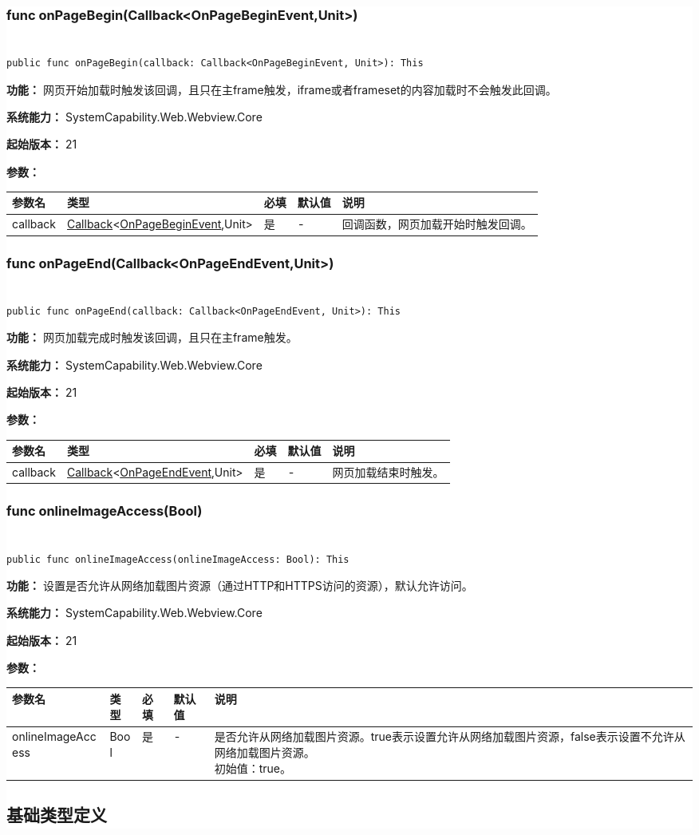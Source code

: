 ### func onPageBegin(Callback\<OnPageBeginEvent,Unit>)

```cangjie

public func onPageBegin(callback: Callback<OnPageBeginEvent, Unit>): This
```

**功能：** 网页开始加载时触发该回调，且只在主frame触发，iframe或者frameset的内容加载时不会触发此回调。

**系统能力：** SystemCapability.Web.Webview.Core

**起始版本：** 21

**参数：**

|参数名|类型|必填|默认值|说明|
|:---|:---|:---|:---|:---|
|callback|[Callback](../apis/BasicServicesKit/cj-apis-base.md#type-callback)\<[OnPageBeginEvent](#class-onpagebeginevent),Unit>|是|-|回调函数，网页加载开始时触发回调。|

### func onPageEnd(Callback\<OnPageEndEvent,Unit>)

```cangjie

public func onPageEnd(callback: Callback<OnPageEndEvent, Unit>): This
```

**功能：** 网页加载完成时触发该回调，且只在主frame触发。

**系统能力：** SystemCapability.Web.Webview.Core

**起始版本：** 21

**参数：**

|参数名|类型|必填|默认值|说明|
|:---|:---|:---|:---|:---|
|callback|[Callback](../apis/BasicServicesKit/cj-apis-base.md#type-callback)\<[OnPageEndEvent](#class-onpageendevent),Unit>|是|-|网页加载结束时触发。|

### func onlineImageAccess(Bool)

```cangjie

public func onlineImageAccess(onlineImageAccess: Bool): This
```

**功能：** 设置是否允许从网络加载图片资源（通过HTTP和HTTPS访问的资源），默认允许访问。

**系统能力：** SystemCapability.Web.Webview.Core

**起始版本：** 21

**参数：**

|参数名|类型|必填|默认值|说明|
|:---|:---|:---|:---|:---|
|onlineImageAccess|Bool|是|-|是否允许从网络加载图片资源。true表示设置允许从网络加载图片资源，false表示设置不允许从网络加载图片资源。<br> 初始值：true。|

## 基础类型定义
